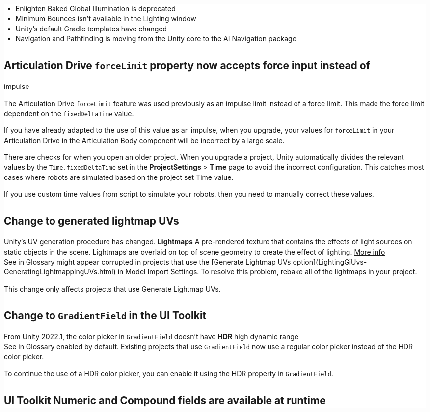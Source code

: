   * Enlighten Baked Global Illumination is deprecated
  * Minimum Bounces isn’t available in the Lighting window
  * Unity’s default Gradle templates have changed
  * Navigation and Pathfinding is moving from the Unity core to the AI Navigation package

## Articulation Drive `forceLimit` property now accepts force input instead of
impulse

The Articulation Drive `forceLimit` feature was used previously as an impulse
limit instead of a force limit. This made the force limit dependent on the
`fixedDeltaTime` value.

If you have already adapted to the use of this value as an impulse, when you
upgrade, your values for `forceLimit` in your Articulation Drive in the
Articulation Body component will be incorrect by a large scale.

There are checks for when you open an older project. When you upgrade a
project, Unity automatically divides the relevant values by the
`Time.fixedDeltaTime` set in the **ProjectSettings** > **Time** page to avoid
the incorrect configuration. This catches most cases where robots are
simulated based on the project set Time value.

If you use custom time values from script to simulate your robots, then you
need to manually correct these values.

## Change to generated lightmap UVs

Unity’s UV generation procedure has changed. **Lightmaps** A pre-rendered
texture that contains the effects of light sources on static objects in the
scene. Lightmaps are overlaid on top of scene geometry to create the effect of
lighting. [More info](Lightmapping.html)  
See in [Glossary](Glossary.html#Lightmap) might appear corrupted in projects
that use the [Generate Lightmap UVs option](LightingGiUvs-
GeneratingLightmappingUVs.html) in Model Import Settings. To resolve this
problem, rebake all of the lightmaps in your project.

This change only affects projects that use Generate Lightmap UVs.

## Change to `GradientField` in the UI Toolkit

From Unity 2022.1, the color picker in `GradientField` doesn’t have **HDR**
high dynamic range  
See in [Glossary](Glossary.html#HDR) enabled by default. Existing projects
that use `GradientField` now use a regular color picker instead of the HDR
color picker.

To continue the use of a HDR color picker, you can enable it using the HDR
property in `GradientField`.

## UI Toolkit Numeric and Compound fields are available at runtime

